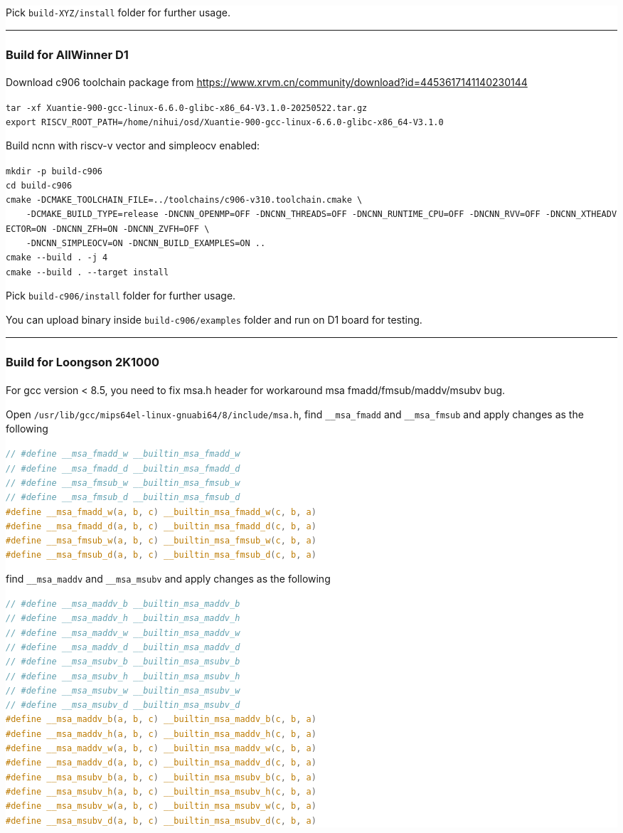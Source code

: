 Pick `build-XYZ/install` folder for further usage.

***

### Build for AllWinner D1

Download c906 toolchain package from https://www.xrvm.cn/community/download?id=4453617141140230144

```shell
tar -xf Xuantie-900-gcc-linux-6.6.0-glibc-x86_64-V3.1.0-20250522.tar.gz
export RISCV_ROOT_PATH=/home/nihui/osd/Xuantie-900-gcc-linux-6.6.0-glibc-x86_64-V3.1.0
```

Build ncnn with riscv-v vector and simpleocv enabled:
```shell
mkdir -p build-c906
cd build-c906
cmake -DCMAKE_TOOLCHAIN_FILE=../toolchains/c906-v310.toolchain.cmake \
    -DCMAKE_BUILD_TYPE=release -DNCNN_OPENMP=OFF -DNCNN_THREADS=OFF -DNCNN_RUNTIME_CPU=OFF -DNCNN_RVV=OFF -DNCNN_XTHEADVECTOR=ON -DNCNN_ZFH=ON -DNCNN_ZVFH=OFF \
    -DNCNN_SIMPLEOCV=ON -DNCNN_BUILD_EXAMPLES=ON ..
cmake --build . -j 4
cmake --build . --target install
```

Pick `build-c906/install` folder for further usage.

You can upload binary inside `build-c906/examples` folder and run on D1 board for testing.

***

### Build for Loongson 2K1000

For gcc version < 8.5, you need to fix msa.h header for workaround msa fmadd/fmsub/maddv/msubv bug.

Open ```/usr/lib/gcc/mips64el-linux-gnuabi64/8/include/msa.h```, find ```__msa_fmadd``` and ```__msa_fmsub``` and apply changes as the following
```c
// #define __msa_fmadd_w __builtin_msa_fmadd_w
// #define __msa_fmadd_d __builtin_msa_fmadd_d
// #define __msa_fmsub_w __builtin_msa_fmsub_w
// #define __msa_fmsub_d __builtin_msa_fmsub_d
#define __msa_fmadd_w(a, b, c) __builtin_msa_fmadd_w(c, b, a)
#define __msa_fmadd_d(a, b, c) __builtin_msa_fmadd_d(c, b, a)
#define __msa_fmsub_w(a, b, c) __builtin_msa_fmsub_w(c, b, a)
#define __msa_fmsub_d(a, b, c) __builtin_msa_fmsub_d(c, b, a)
```

find ```__msa_maddv``` and ```__msa_msubv``` and apply changes as the following
```c
// #define __msa_maddv_b __builtin_msa_maddv_b
// #define __msa_maddv_h __builtin_msa_maddv_h
// #define __msa_maddv_w __builtin_msa_maddv_w
// #define __msa_maddv_d __builtin_msa_maddv_d
// #define __msa_msubv_b __builtin_msa_msubv_b
// #define __msa_msubv_h __builtin_msa_msubv_h
// #define __msa_msubv_w __builtin_msa_msubv_w
// #define __msa_msubv_d __builtin_msa_msubv_d
#define __msa_maddv_b(a, b, c) __builtin_msa_maddv_b(c, b, a)
#define __msa_maddv_h(a, b, c) __builtin_msa_maddv_h(c, b, a)
#define __msa_maddv_w(a, b, c) __builtin_msa_maddv_w(c, b, a)
#define __msa_maddv_d(a, b, c) __builtin_msa_maddv_d(c, b, a)
#define __msa_msubv_b(a, b, c) __builtin_msa_msubv_b(c, b, a)
#define __msa_msubv_h(a, b, c) __builtin_msa_msubv_h(c, b, a)
#define __msa_msubv_w(a, b, c) __builtin_msa_msubv_w(c, b, a)
#define __msa_msubv_d(a, b, c) __builtin_msa_msubv_d(c, b, a)
```
